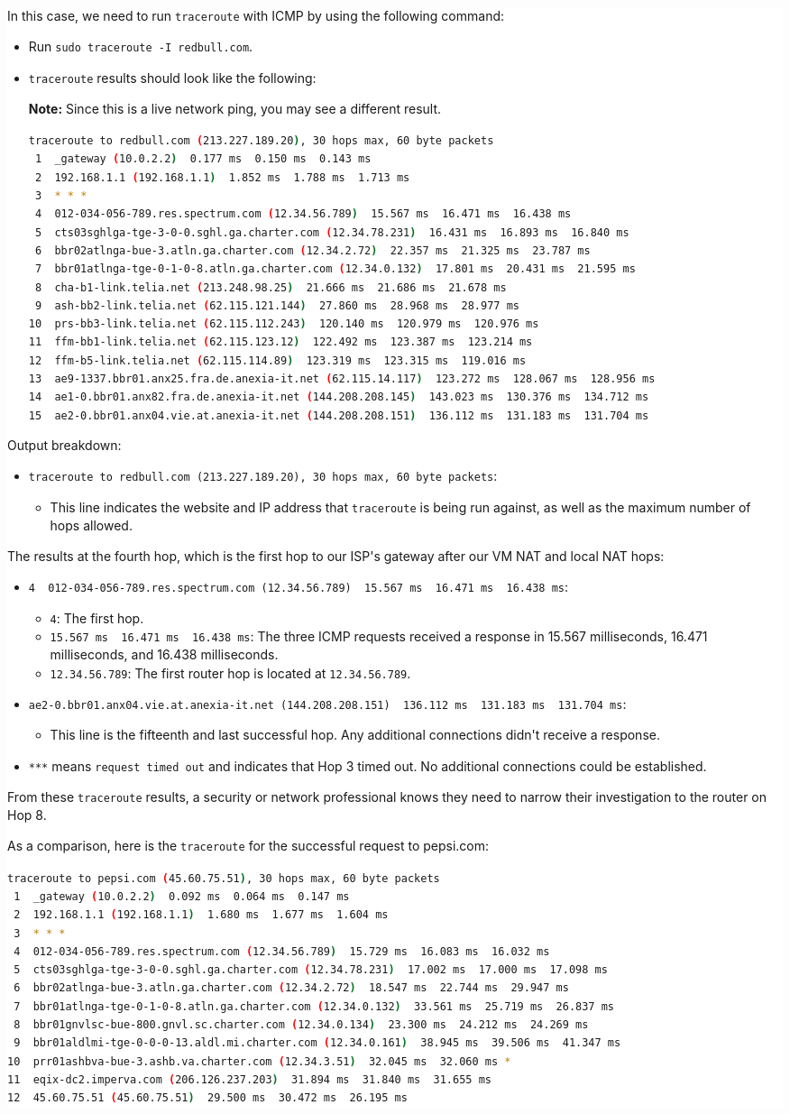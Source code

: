 In this case, we need to run `traceroute` with ICMP by using the following command:

- Run `sudo traceroute -I redbull.com`.

- `traceroute` results should look like the following:

  **Note:** Since this is a live network ping, you may see a different result.

  ```bash
  traceroute to redbull.com (213.227.189.20), 30 hops max, 60 byte packets
   1  _gateway (10.0.2.2)  0.177 ms  0.150 ms  0.143 ms
   2  192.168.1.1 (192.168.1.1)  1.852 ms  1.788 ms  1.713 ms
   3  * * *
   4  012-034-056-789.res.spectrum.com (12.34.56.789)  15.567 ms  16.471 ms  16.438 ms
   5  cts03sghlga-tge-3-0-0.sghl.ga.charter.com (12.34.78.231)  16.431 ms  16.893 ms  16.840 ms
   6  bbr02atlnga-bue-3.atln.ga.charter.com (12.34.2.72)  22.357 ms  21.325 ms  23.787 ms
   7  bbr01atlnga-tge-0-1-0-8.atln.ga.charter.com (12.34.0.132)  17.801 ms  20.431 ms  21.595 ms
   8  cha-b1-link.telia.net (213.248.98.25)  21.666 ms  21.686 ms  21.678 ms
   9  ash-bb2-link.telia.net (62.115.121.144)  27.860 ms  28.968 ms  28.977 ms
  10  prs-bb3-link.telia.net (62.115.112.243)  120.140 ms  120.979 ms  120.976 ms
  11  ffm-bb1-link.telia.net (62.115.123.12)  122.492 ms  123.387 ms  123.214 ms
  12  ffm-b5-link.telia.net (62.115.114.89)  123.319 ms  123.315 ms  119.016 ms
  13  ae9-1337.bbr01.anx25.fra.de.anexia-it.net (62.115.14.117)  123.272 ms  128.067 ms  128.956 ms
  14  ae1-0.bbr01.anx82.fra.de.anexia-it.net (144.208.208.145)  143.023 ms  130.376 ms  134.712 ms
  15  ae2-0.bbr01.anx04.vie.at.anexia-it.net (144.208.208.151)  136.112 ms  131.183 ms  131.704 ms
  ```


Output breakdown:

- `traceroute to redbull.com (213.227.189.20), 30 hops max, 60 byte packets`:

  -  This line indicates the website and IP address that `traceroute` is being run against, as well as the maximum number of hops allowed.

The results at the fourth hop, which is the first hop to our ISP's gateway after our VM NAT and local NAT hops:

- `4  012-034-056-789.res.spectrum.com (12.34.56.789)  15.567 ms  16.471 ms  16.438 ms`:

    - `4`: The first hop.
    - `15.567 ms  16.471 ms  16.438 ms`: The three ICMP requests received a response in 15.567 milliseconds, 16.471 milliseconds, and 16.438 milliseconds.
    - `12.34.56.789`: The first router hop is located at `12.34.56.789`.

- `ae2-0.bbr01.anx04.vie.at.anexia-it.net (144.208.208.151)  136.112 ms  131.183 ms  131.704 ms`:
  - This line is the fifteenth and last successful hop. Any additional connections didn't receive a response.

- `***` means `request timed out` and indicates that Hop 3 timed out. No additional connections could be established.

From these `traceroute` results, a security or network professional knows they need to narrow their investigation to the router on Hop 8.  

As a comparison, here is the `traceroute` for the successful request to pepsi.com:

  ```bash
  traceroute to pepsi.com (45.60.75.51), 30 hops max, 60 byte packets
   1  _gateway (10.0.2.2)  0.092 ms  0.064 ms  0.147 ms
   2  192.168.1.1 (192.168.1.1)  1.680 ms  1.677 ms  1.604 ms
   3  * * *
   4  012-034-056-789.res.spectrum.com (12.34.56.789)  15.729 ms  16.083 ms  16.032 ms
   5  cts03sghlga-tge-3-0-0.sghl.ga.charter.com (12.34.78.231)  17.002 ms  17.000 ms  17.098 ms
   6  bbr02atlnga-bue-3.atln.ga.charter.com (12.34.2.72)  18.547 ms  22.744 ms  29.947 ms
   7  bbr01atlnga-tge-0-1-0-8.atln.ga.charter.com (12.34.0.132)  33.561 ms  25.719 ms  26.837 ms
   8  bbr01gnvlsc-bue-800.gnvl.sc.charter.com (12.34.0.134)  23.300 ms  24.212 ms  24.269 ms
   9  bbr01aldlmi-tge-0-0-0-13.aldl.mi.charter.com (12.34.0.161)  38.945 ms  39.506 ms  41.347 ms
  10  prr01ashbva-bue-3.ashb.va.charter.com (12.34.3.51)  32.045 ms  32.060 ms *
  11  eqix-dc2.imperva.com (206.126.237.203)  31.894 ms  31.840 ms  31.655 ms
  12  45.60.75.51 (45.60.75.51)  29.500 ms  30.472 ms  26.195 ms
  ```